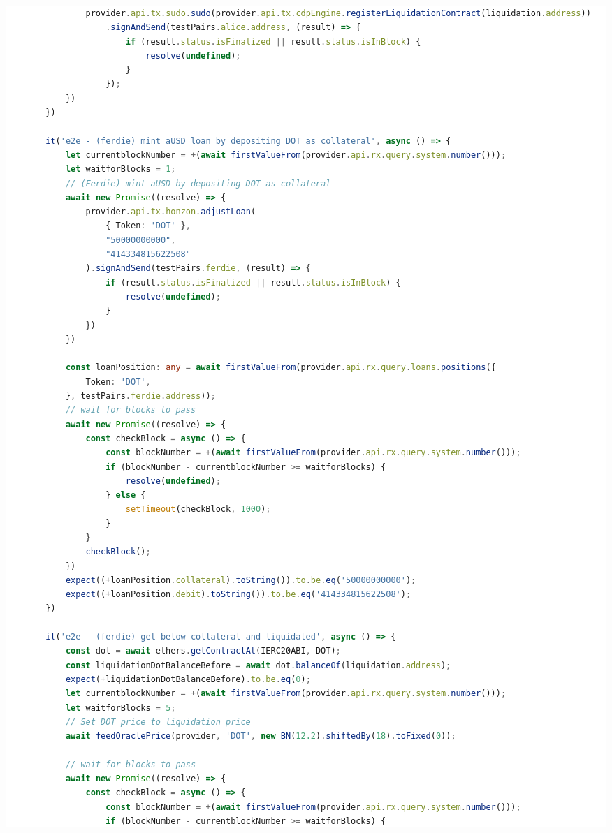 ```typescript
                provider.api.tx.sudo.sudo(provider.api.tx.cdpEngine.registerLiquidationContract(liquidation.address))
                    .signAndSend(testPairs.alice.address, (result) => {
                        if (result.status.isFinalized || result.status.isInBlock) {
                            resolve(undefined);
                        }
                    });
            })
        })

        it('e2e - (ferdie) mint aUSD loan by depositing DOT as collateral', async () => {
            let currentblockNumber = +(await firstValueFrom(provider.api.rx.query.system.number()));
            let waitforBlocks = 1;
            // (Ferdie) mint aUSD by depositing DOT as collateral 
            await new Promise((resolve) => {
                provider.api.tx.honzon.adjustLoan(
                    { Token: 'DOT' },
                    "50000000000",
                    "414334815622508"
                ).signAndSend(testPairs.ferdie, (result) => {
                    if (result.status.isFinalized || result.status.isInBlock) {
                        resolve(undefined);
                    }
                })
            })

            const loanPosition: any = await firstValueFrom(provider.api.rx.query.loans.positions({
                Token: 'DOT',
            }, testPairs.ferdie.address));
            // wait for blocks to pass
            await new Promise((resolve) => {
                const checkBlock = async () => {
                    const blockNumber = +(await firstValueFrom(provider.api.rx.query.system.number()));
                    if (blockNumber - currentblockNumber >= waitforBlocks) {
                        resolve(undefined);
                    } else {
                        setTimeout(checkBlock, 1000);
                    }
                }
                checkBlock();
            })
            expect((+loanPosition.collateral).toString()).to.be.eq('50000000000');
            expect((+loanPosition.debit).toString()).to.be.eq('414334815622508');
        })

        it('e2e - (ferdie) get below collateral and liquidated', async () => {
            const dot = await ethers.getContractAt(IERC20ABI, DOT);
            const liquidationDotBalanceBefore = await dot.balanceOf(liquidation.address);
            expect(+liquidationDotBalanceBefore).to.be.eq(0);
            let currentblockNumber = +(await firstValueFrom(provider.api.rx.query.system.number()));
            let waitforBlocks = 5;
            // Set DOT price to liquidation price
            await feedOraclePrice(provider, 'DOT', new BN(12.2).shiftedBy(18).toFixed(0));

            // wait for blocks to pass
            await new Promise((resolve) => {
                const checkBlock = async () => {
                    const blockNumber = +(await firstValueFrom(provider.api.rx.query.system.number()));
                    if (blockNumber - currentblockNumber >= waitforBlocks) {
```